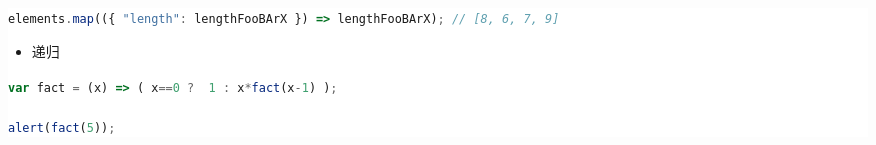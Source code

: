 ```js
elements.map(({ "length": lengthFooBArX }) => lengthFooBArX); // [8, 6, 7, 9]
```
- 递归

```js
var fact = (x) => ( x==0 ?  1 : x*fact(x-1) );

alert(fact(5));
```